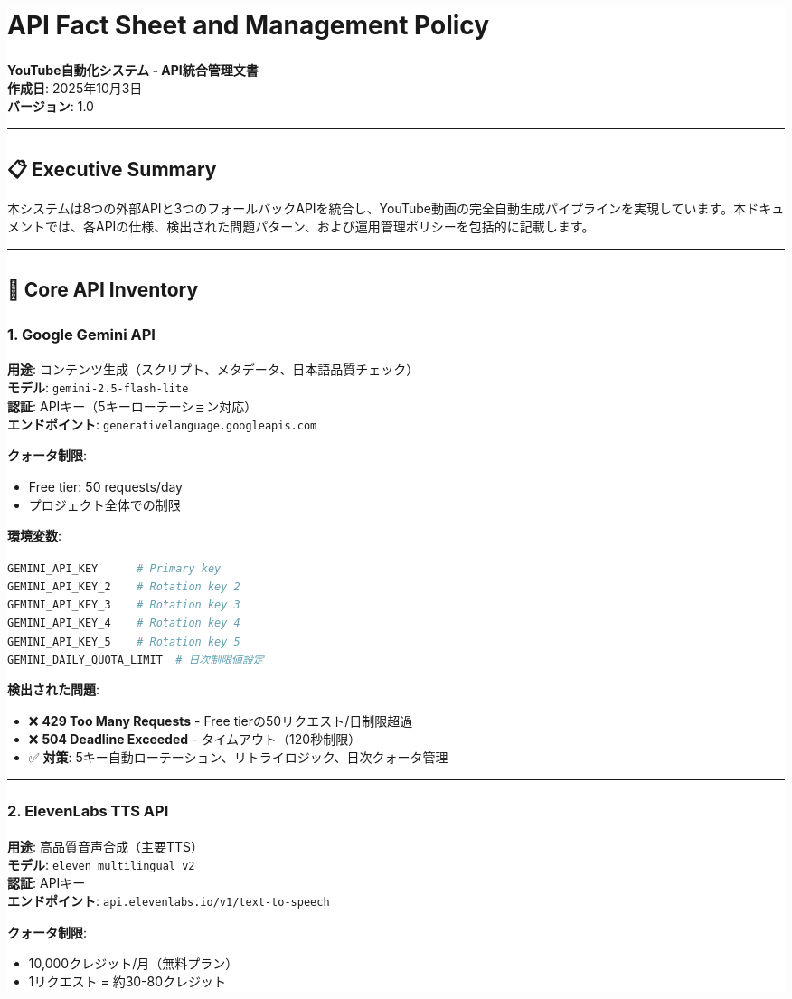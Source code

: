 # API Fact Sheet and Management Policy

**YouTube自動化システム - API統合管理文書**  
**作成日**: 2025年10月3日  
**バージョン**: 1.0

***

## 📋 Executive Summary

本システムは8つの外部APIと3つのフォールバックAPIを統合し、YouTube動画の完全自動生成パイプラインを実現しています。本ドキュメントでは、各APIの仕様、検出された問題パターン、および運用管理ポリシーを包括的に記載します。

***

## 🔑 Core API Inventory

### 1. **Google Gemini API**
**用途**: コンテンツ生成（スクリプト、メタデータ、日本語品質チェック）  
**モデル**: `gemini-2.5-flash-lite`  
**認証**: APIキー（5キーローテーション対応）  
**エンドポイント**: `generativelanguage.googleapis.com`

**クォータ制限**:
- Free tier: 50 requests/day
- プロジェクト全体での制限

**環境変数**:
```bash
GEMINI_API_KEY      # Primary key
GEMINI_API_KEY_2    # Rotation key 2
GEMINI_API_KEY_3    # Rotation key 3
GEMINI_API_KEY_4    # Rotation key 4
GEMINI_API_KEY_5    # Rotation key 5
GEMINI_DAILY_QUOTA_LIMIT  # 日次制限値設定
```

**検出された問題**:
- ❌ **429 Too Many Requests** - Free tierの50リクエスト/日制限超過
- ❌ **504 Deadline Exceeded** - タイムアウト（120秒制限）
- ✅ **対策**: 5キー自動ローテーション、リトライロジック、日次クォータ管理

***

### 2. **ElevenLabs TTS API**
**用途**: 高品質音声合成（主要TTS）  
**モデル**: `eleven_multilingual_v2`  
**認証**: APIキー  
**エンドポイント**: `api.elevenlabs.io/v1/text-to-speech`

**クォータ制限**:
- 10,000クレジット/月（無料プラン）
- 1リクエスト = 約30-80クレジット
